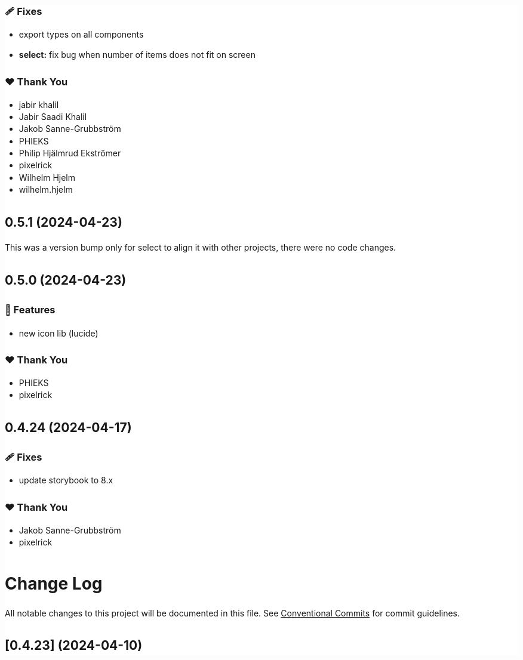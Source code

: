 ### 🩹 Fixes

- export types on all components

- **select:** fix bug when number of items does not fit on screen

### ❤️ Thank You

- jabir khalil
- Jabir Saadi Khalil
- Jakob Sanne-Grubbström
- PHIEKS
- Philip Hjälmrud Ekströmer
- pixelrick
- Wilhelm Hjelm
- wilhelm.hjelm

## 0.5.1 (2024-04-23)

This was a version bump only for select to align it with other projects, there were no code changes.

## 0.5.0 (2024-04-23)

### 🚀 Features

- new icon lib (lucide)

### ❤️ Thank You

- PHIEKS
- pixelrick

## 0.4.24 (2024-04-17)

### 🩹 Fixes

- update storybook to 8.x

### ❤️ Thank You

- Jakob Sanne-Grubbström
- pixelrick

# Change Log

All notable changes to this project will be documented in this file.
See [Conventional Commits](https://conventionalcommits.org) for commit guidelines.

## [0.4.23] (2024-04-10)
